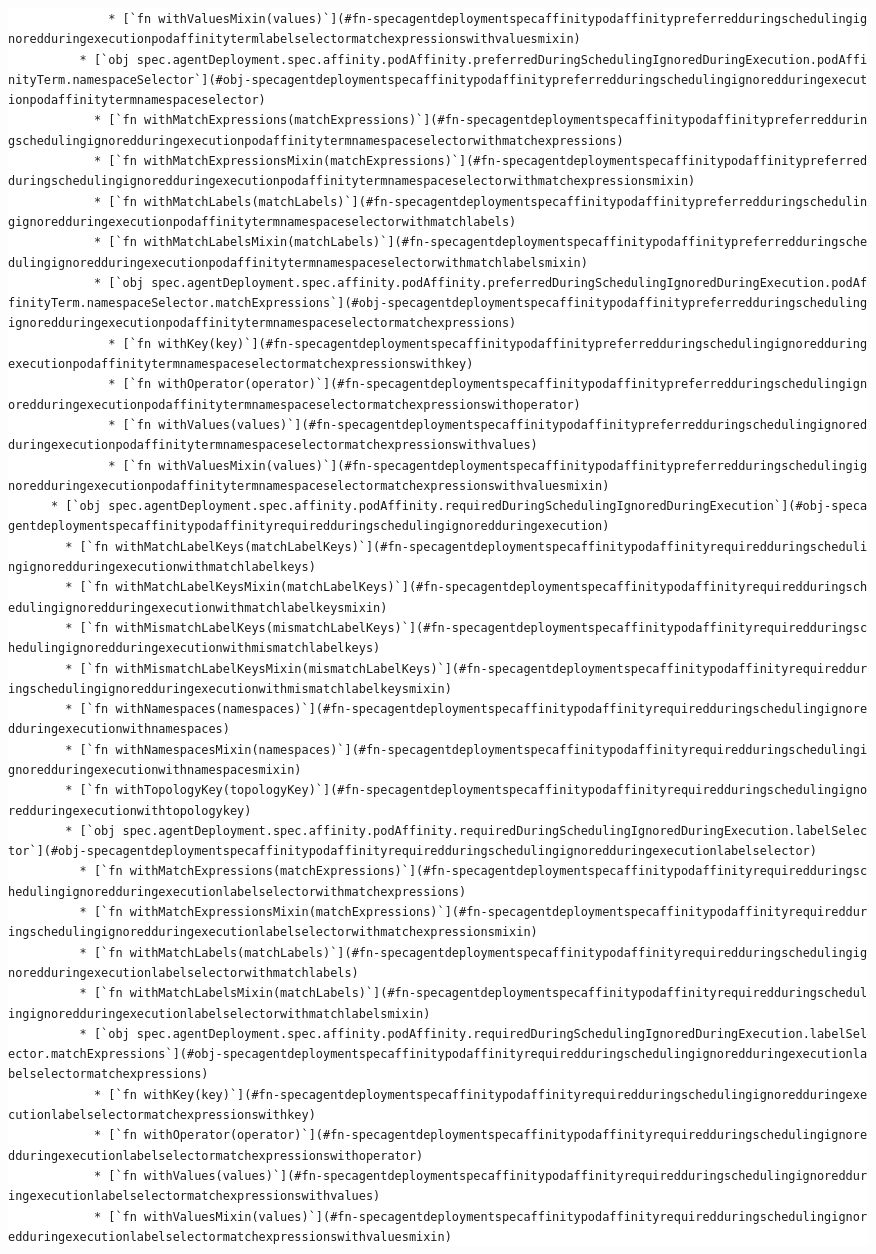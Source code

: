                   * [`fn withValuesMixin(values)`](#fn-specagentdeploymentspecaffinitypodaffinitypreferredduringschedulingignoredduringexecutionpodaffinitytermlabelselectormatchexpressionswithvaluesmixin)
              * [`obj spec.agentDeployment.spec.affinity.podAffinity.preferredDuringSchedulingIgnoredDuringExecution.podAffinityTerm.namespaceSelector`](#obj-specagentdeploymentspecaffinitypodaffinitypreferredduringschedulingignoredduringexecutionpodaffinitytermnamespaceselector)
                * [`fn withMatchExpressions(matchExpressions)`](#fn-specagentdeploymentspecaffinitypodaffinitypreferredduringschedulingignoredduringexecutionpodaffinitytermnamespaceselectorwithmatchexpressions)
                * [`fn withMatchExpressionsMixin(matchExpressions)`](#fn-specagentdeploymentspecaffinitypodaffinitypreferredduringschedulingignoredduringexecutionpodaffinitytermnamespaceselectorwithmatchexpressionsmixin)
                * [`fn withMatchLabels(matchLabels)`](#fn-specagentdeploymentspecaffinitypodaffinitypreferredduringschedulingignoredduringexecutionpodaffinitytermnamespaceselectorwithmatchlabels)
                * [`fn withMatchLabelsMixin(matchLabels)`](#fn-specagentdeploymentspecaffinitypodaffinitypreferredduringschedulingignoredduringexecutionpodaffinitytermnamespaceselectorwithmatchlabelsmixin)
                * [`obj spec.agentDeployment.spec.affinity.podAffinity.preferredDuringSchedulingIgnoredDuringExecution.podAffinityTerm.namespaceSelector.matchExpressions`](#obj-specagentdeploymentspecaffinitypodaffinitypreferredduringschedulingignoredduringexecutionpodaffinitytermnamespaceselectormatchexpressions)
                  * [`fn withKey(key)`](#fn-specagentdeploymentspecaffinitypodaffinitypreferredduringschedulingignoredduringexecutionpodaffinitytermnamespaceselectormatchexpressionswithkey)
                  * [`fn withOperator(operator)`](#fn-specagentdeploymentspecaffinitypodaffinitypreferredduringschedulingignoredduringexecutionpodaffinitytermnamespaceselectormatchexpressionswithoperator)
                  * [`fn withValues(values)`](#fn-specagentdeploymentspecaffinitypodaffinitypreferredduringschedulingignoredduringexecutionpodaffinitytermnamespaceselectormatchexpressionswithvalues)
                  * [`fn withValuesMixin(values)`](#fn-specagentdeploymentspecaffinitypodaffinitypreferredduringschedulingignoredduringexecutionpodaffinitytermnamespaceselectormatchexpressionswithvaluesmixin)
          * [`obj spec.agentDeployment.spec.affinity.podAffinity.requiredDuringSchedulingIgnoredDuringExecution`](#obj-specagentdeploymentspecaffinitypodaffinityrequiredduringschedulingignoredduringexecution)
            * [`fn withMatchLabelKeys(matchLabelKeys)`](#fn-specagentdeploymentspecaffinitypodaffinityrequiredduringschedulingignoredduringexecutionwithmatchlabelkeys)
            * [`fn withMatchLabelKeysMixin(matchLabelKeys)`](#fn-specagentdeploymentspecaffinitypodaffinityrequiredduringschedulingignoredduringexecutionwithmatchlabelkeysmixin)
            * [`fn withMismatchLabelKeys(mismatchLabelKeys)`](#fn-specagentdeploymentspecaffinitypodaffinityrequiredduringschedulingignoredduringexecutionwithmismatchlabelkeys)
            * [`fn withMismatchLabelKeysMixin(mismatchLabelKeys)`](#fn-specagentdeploymentspecaffinitypodaffinityrequiredduringschedulingignoredduringexecutionwithmismatchlabelkeysmixin)
            * [`fn withNamespaces(namespaces)`](#fn-specagentdeploymentspecaffinitypodaffinityrequiredduringschedulingignoredduringexecutionwithnamespaces)
            * [`fn withNamespacesMixin(namespaces)`](#fn-specagentdeploymentspecaffinitypodaffinityrequiredduringschedulingignoredduringexecutionwithnamespacesmixin)
            * [`fn withTopologyKey(topologyKey)`](#fn-specagentdeploymentspecaffinitypodaffinityrequiredduringschedulingignoredduringexecutionwithtopologykey)
            * [`obj spec.agentDeployment.spec.affinity.podAffinity.requiredDuringSchedulingIgnoredDuringExecution.labelSelector`](#obj-specagentdeploymentspecaffinitypodaffinityrequiredduringschedulingignoredduringexecutionlabelselector)
              * [`fn withMatchExpressions(matchExpressions)`](#fn-specagentdeploymentspecaffinitypodaffinityrequiredduringschedulingignoredduringexecutionlabelselectorwithmatchexpressions)
              * [`fn withMatchExpressionsMixin(matchExpressions)`](#fn-specagentdeploymentspecaffinitypodaffinityrequiredduringschedulingignoredduringexecutionlabelselectorwithmatchexpressionsmixin)
              * [`fn withMatchLabels(matchLabels)`](#fn-specagentdeploymentspecaffinitypodaffinityrequiredduringschedulingignoredduringexecutionlabelselectorwithmatchlabels)
              * [`fn withMatchLabelsMixin(matchLabels)`](#fn-specagentdeploymentspecaffinitypodaffinityrequiredduringschedulingignoredduringexecutionlabelselectorwithmatchlabelsmixin)
              * [`obj spec.agentDeployment.spec.affinity.podAffinity.requiredDuringSchedulingIgnoredDuringExecution.labelSelector.matchExpressions`](#obj-specagentdeploymentspecaffinitypodaffinityrequiredduringschedulingignoredduringexecutionlabelselectormatchexpressions)
                * [`fn withKey(key)`](#fn-specagentdeploymentspecaffinitypodaffinityrequiredduringschedulingignoredduringexecutionlabelselectormatchexpressionswithkey)
                * [`fn withOperator(operator)`](#fn-specagentdeploymentspecaffinitypodaffinityrequiredduringschedulingignoredduringexecutionlabelselectormatchexpressionswithoperator)
                * [`fn withValues(values)`](#fn-specagentdeploymentspecaffinitypodaffinityrequiredduringschedulingignoredduringexecutionlabelselectormatchexpressionswithvalues)
                * [`fn withValuesMixin(values)`](#fn-specagentdeploymentspecaffinitypodaffinityrequiredduringschedulingignoredduringexecutionlabelselectormatchexpressionswithvaluesmixin)